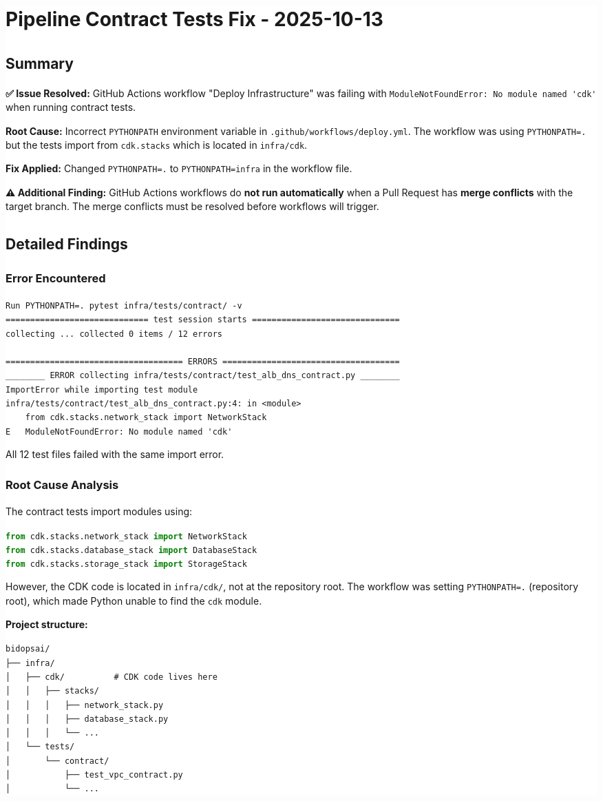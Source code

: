 # Pipeline Contract Tests Fix - 2025-10-13

## Summary

**✅ Issue Resolved:**
GitHub Actions workflow "Deploy Infrastructure" was failing with `ModuleNotFoundError: No module named 'cdk'` when running contract tests.

**Root Cause:**
Incorrect `PYTHONPATH` environment variable in `.github/workflows/deploy.yml`. The workflow was using `PYTHONPATH=.` but the tests import from `cdk.stacks` which is located in `infra/cdk`.

**Fix Applied:**
Changed `PYTHONPATH=.` to `PYTHONPATH=infra` in the workflow file.

**⚠️ Additional Finding:**
GitHub Actions workflows do **not run automatically** when a Pull Request has **merge conflicts** with the target branch. The merge conflicts must be resolved before workflows will trigger.

## Detailed Findings

### Error Encountered

```
Run PYTHONPATH=. pytest infra/tests/contract/ -v
============================= test session starts ==============================
collecting ... collected 0 items / 12 errors

==================================== ERRORS ====================================
________ ERROR collecting infra/tests/contract/test_alb_dns_contract.py ________
ImportError while importing test module
infra/tests/contract/test_alb_dns_contract.py:4: in <module>
    from cdk.stacks.network_stack import NetworkStack
E   ModuleNotFoundError: No module named 'cdk'
```

All 12 test files failed with the same import error.

### Root Cause Analysis

The contract tests import modules using:
```python
from cdk.stacks.network_stack import NetworkStack
from cdk.stacks.database_stack import DatabaseStack
from cdk.stacks.storage_stack import StorageStack
```

However, the CDK code is located in `infra/cdk/`, not at the repository root. The workflow was setting `PYTHONPATH=.` (repository root), which made Python unable to find the `cdk` module.

**Project structure:**
```
bidopsai/
├── infra/
│   ├── cdk/          # CDK code lives here
│   │   ├── stacks/
│   │   │   ├── network_stack.py
│   │   │   ├── database_stack.py
│   │   │   └── ...
│   └── tests/
│       └── contract/
│           ├── test_vpc_contract.py
│           └── ...
```
